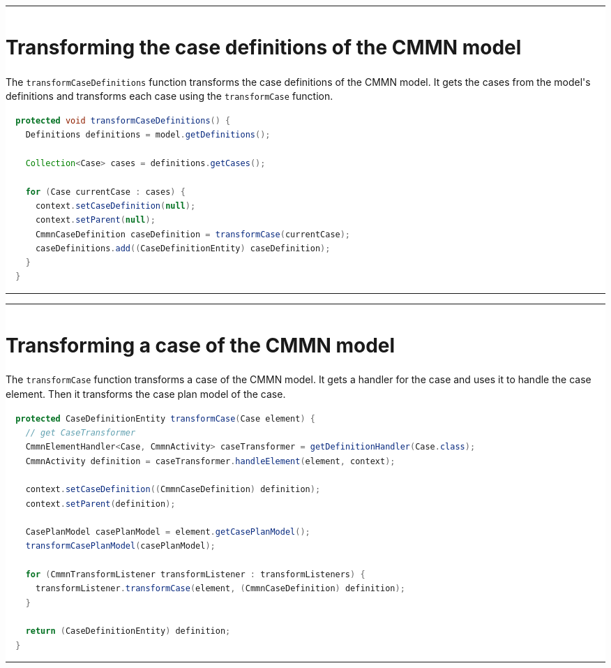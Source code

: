 
</SwmSnippet>

<SwmSnippet path="/engine/src/main/java/org/camunda/bpm/engine/impl/cmmn/transformer/CmmnTransform.java" line="150">

---

# Transforming the case definitions of the CMMN model

The `transformCaseDefinitions` function transforms the case definitions of the CMMN model. It gets the cases from the model's definitions and transforms each case using the `transformCase` function.

```java
  protected void transformCaseDefinitions() {
    Definitions definitions = model.getDefinitions();

    Collection<Case> cases = definitions.getCases();

    for (Case currentCase : cases) {
      context.setCaseDefinition(null);
      context.setParent(null);
      CmmnCaseDefinition caseDefinition = transformCase(currentCase);
      caseDefinitions.add((CaseDefinitionEntity) caseDefinition);
    }
  }
```

---

</SwmSnippet>

<SwmSnippet path="/engine/src/main/java/org/camunda/bpm/engine/impl/cmmn/transformer/CmmnTransform.java" line="163">

---

# Transforming a case of the CMMN model

The `transformCase` function transforms a case of the CMMN model. It gets a handler for the case and uses it to handle the case element. Then it transforms the case plan model of the case.

```java
  protected CaseDefinitionEntity transformCase(Case element) {
    // get CaseTransformer
    CmmnElementHandler<Case, CmmnActivity> caseTransformer = getDefinitionHandler(Case.class);
    CmmnActivity definition = caseTransformer.handleElement(element, context);

    context.setCaseDefinition((CmmnCaseDefinition) definition);
    context.setParent(definition);

    CasePlanModel casePlanModel = element.getCasePlanModel();
    transformCasePlanModel(casePlanModel);

    for (CmmnTransformListener transformListener : transformListeners) {
      transformListener.transformCase(element, (CmmnCaseDefinition) definition);
    }

    return (CaseDefinitionEntity) definition;
  }
```

---
